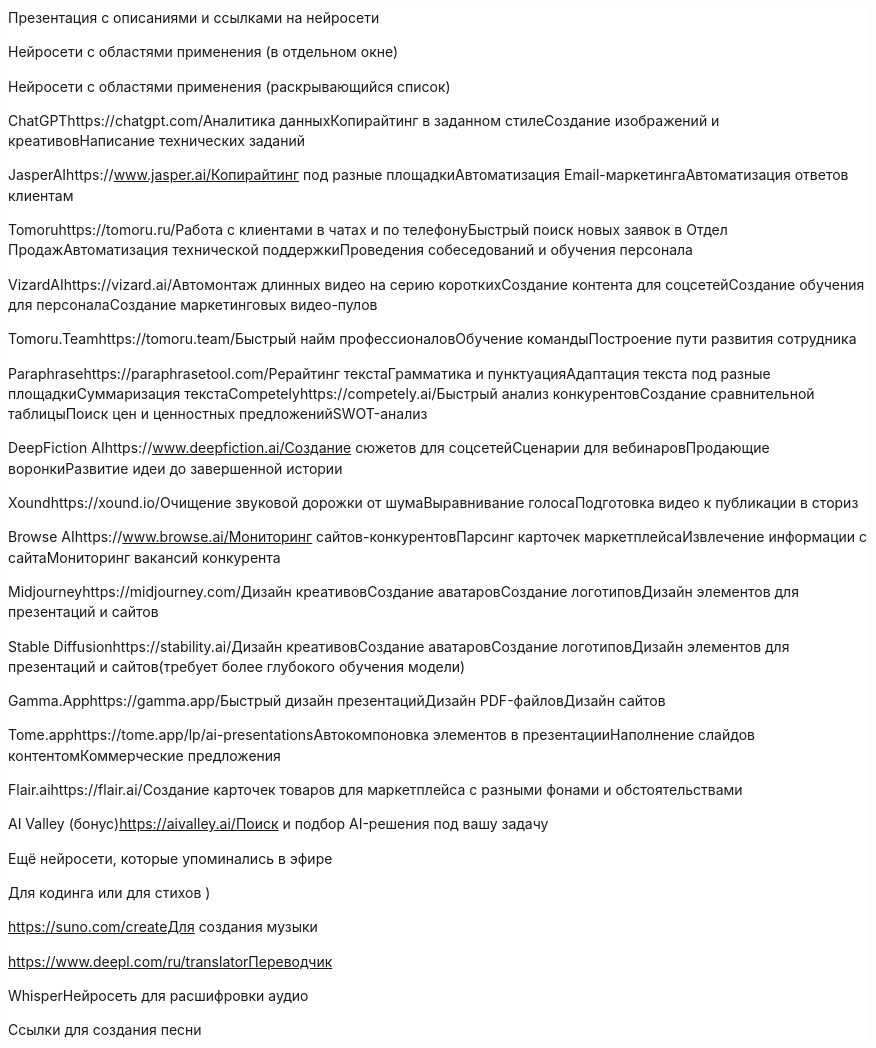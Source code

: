 Презентация с описаниями и ссылками на нейросети

Нейросети с областями применения (в отдельном окне)

Нейросети с областями применения (раскрывающийся список)

ChatGPThttps://chatgpt.com/Аналитика данныхКопирайтинг в заданном стилеСоздание изображений и креативовНаписание технических заданий

JasperAIhttps://www.jasper.ai/Копирайтинг под разные площадкиАвтоматизация Email-маркетингаАвтоматизация ответов клиентам

Tomoruhttps://tomoru.ru/Работа с клиентами в чатах и по телефонуБыстрый поиск новых заявок в Отдел ПродажАвтоматизация технической поддержкиПроведения собеседований и обучения персонала

VizardAIhttps://vizard.ai/Автомонтаж длинных видео на серию короткихСоздание контента для соцсетейСоздание обучения для персоналаСоздание маркетинговых видео-пулов

Tomoru.Teamhttps://tomoru.team/Быстрый найм профессионаловОбучение командыПостроение пути развития сотрудника

Paraphrasehttps://paraphrasetool.com/Рерайтинг текстаГрамматика и пунктуацияАдаптация текста под разные площадкиСуммаризация текстаCompetelyhttps://competely.ai/Быстрый анализ конкурентовСоздание сравнительной таблицыПоиск цен и ценностных предложенийSWOT-анализ

DeepFiction AIhttps://www.deepfiction.ai/Создание сюжетов для соцсетейСценарии для вебинаровПродающие воронкиРазвитие идеи до завершенной истории

Xoundhttps://xound.io/Очищение звуковой дорожки от шумаВыравнивание голосаПодготовка видео к публикации в сториз

Browse AIhttps://www.browse.ai/Мониторинг сайтов-конкурентовПарсинг карточек маркетплейсаИзвлечение информации с сайтаМониторинг вакансий конкурента

Midjourneyhttps://midjourney.com/Дизайн креативовСоздание аватаровСоздание логотиповДизайн элементов для презентаций и сайтов

Stable Diffusionhttps://stability.ai/Дизайн креативовСоздание аватаровСоздание логотиповДизайн элементов для презентаций и сайтов(требует более глубокого обучения модели)

Gamma.Apphttps://gamma.app/Быстрый дизайн презентацийДизайн PDF-файловДизайн сайтов

Tome.apphttps://tome.app/lp/ai-presentationsАвтокомпоновка элементов в презентацииНаполнение слайдов контентомКоммерческие предложения

Flair.aihttps://flair.ai/Создание карточек товаров для маркетплейса с разными фонами и обстоятельствами

AI Valley (бонус)https://aivalley.ai/Поиск и подбор AI-решения под вашу задачу

Ещё нейросети, которые упоминались в эфире

Для кодинга или для стихов )

https://suno.com/createДля создания музыки

https://www.deepl.com/ru/translatorПереводчик

WhisperНейросеть для расшифровки аудио

Ссылки для создания песни
